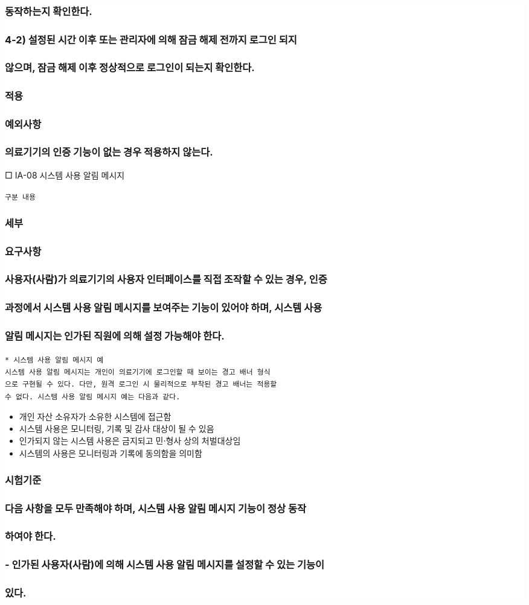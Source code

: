 ### 동작하는지 확인한다.

### 4-2) 설정된 시간 이후 또는 관리자에 의해 잠금 해제 전까지 로그인 되지

### 않으며, 잠금 해제 이후 정상적으로 로그인이 되는지 확인한다.

### 적용

### 예외사항

### 의료기기의 인증 기능이 없는 경우 적용하지 않는다.


□ IA-08 시스템 사용 알림 메시지

```
구분 내용
```
### 세부

### 요구사항

### 사용자(사람)가 의료기기의 사용자 인터페이스를 직접 조작할 수 있는 경우, 인증

### 과정에서 시스템 사용 알림 메시지를 보여주는 기능이 있어야 하며, 시스템 사용

### 알림 메시지는 인가된 직원에 의해 설정 가능해야 한다.

```
* 시스템 사용 알림 메시지 예
시스템 사용 알림 메시지는 개인이 의료기기에 로그인할 때 보이는 경고 배너 형식
으로 구현될 수 있다. 다만, 원격 로그인 시 물리적으로 부착된 경고 배너는 적용할
수 없다. 시스템 사용 알림 메시지 예는 다음과 같다.
```
- 개인 자산 소유자가 소유한 시스템에 접근함
- 시스템 사용은 모니터링, 기록 및 감사 대상이 될 수 있음
- 인가되지 않는 시스템 사용은 금지되고 민‧형사 상의 처벌대상임
- 시스템의 사용은 모니터링과 기록에 동의함을 의미함

### 시험기준

### 다음 사항을 모두 만족해야 하며, 시스템 사용 알림 메시지 기능이 정상 동작

### 하여야 한다.

### - 인가된 사용자(사람)에 의해 시스템 사용 알림 메시지를 설정할 수 있는 기능이

### 있다.
